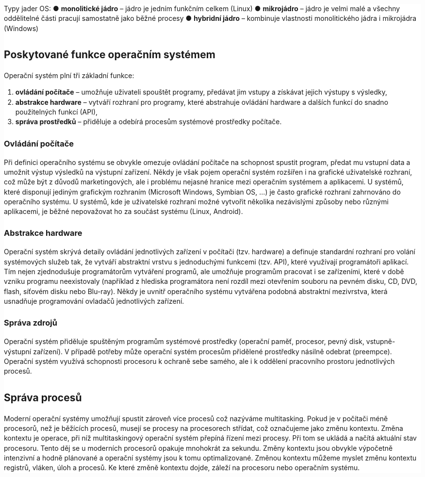 Typy jader OS:
● **monolitické jádro** – jádro je jedním funkčním celkem (Linux)
● **mikrojádro** – jádro je velmi malé a všechny oddělitelné části pracují samostatně jako běžné procesy
● **hybridní jádro** – kombinuje vlastnosti monolitického jádra i mikrojádra (Windows)

## Poskytované funkce operačním systémem
Operační systém plní tři základní funkce:
1. **ovládání počítače** – umožňuje uživateli spouštět programy, předávat jim vstupy a získávat jejich výstupy s výsledky,
2. **abstrakce hardware** – vytváří rozhraní pro programy, které abstrahuje ovládání hardware a dalších funkcí do snadno použitelných funkcí (API),
3. **správa prostředků** – přiděluje a odebírá procesům systémové prostředky počítače.

### Ovládání počítače 
Při definici operačního systému se obvykle omezuje ovládání počítače na schopnost spustit program, předat mu vstupní data a umožnit výstup výsledků na výstupní zařízení. Někdy je však pojem operační systém rozšířen i na grafické uživatelské rozhraní, což může být z důvodů marketingových, ale i problému nejasné hranice mezi operačním systémem a aplikacemi.
U systémů, které disponují jediným grafickým rozhraním (Microsoft Windows, Symbian OS, …) je často grafické rozhraní zahrnováno do operačního systému. U systémů, kde je uživatelské rozhraní možné vytvořit několika nezávislými způsoby nebo různými aplikacemi, je běžné nepovažovat ho za součást systému (Linux, Android).

### Abstrakce hardware 
Operační systém skrývá detaily ovládání jednotlivých zařízení v počítači (tzv. hardware) a definuje standardní rozhraní pro volání systémových služeb tak, že vytváří abstraktní vrstvu s jednoduchými funkcemi (tzv. API), které využívají programátoři aplikací. Tím nejen zjednodušuje programátorům vytváření programů, ale umožňuje programům pracovat i se zařízeními, které v době vzniku programu neexistovaly (například z hlediska programátora není rozdíl mezi otevřením souboru na 
pevném disku, CD, DVD, flash, síťovém disku nebo Blu-ray). Někdy je uvnitř operačního systému vytvářena podobná abstraktní mezivrstva, která usnadňuje programování ovladačů jednotlivých zařízení.

### Správa zdrojů 
Operační systém přiděluje spuštěným programům systémové prostředky (operační paměť, procesor, pevný disk, vstupně-výstupní zařízení). V případě potřeby může operační systém procesům přidělené prostředky násilně odebrat (preempce). 
Operační systém využívá schopnosti procesoru k ochraně sebe samého, ale i k oddělení pracovního prostoru jednotlivých procesů.

## Správa procesů
Moderní operační systémy umožňují spustit zároveň více procesů což nazýváme multitasking. Pokud je v počítači méně procesorů, než je běžících procesů, musejí se procesy na procesorech střídat, což označujeme jako změnu kontextu. Změna kontextu je operace, při níž multitaskingový operační systém přepíná řízení mezi procesy. Při tom se ukládá a načítá aktuální stav procesoru. Tento děj se u moderních procesorů opakuje mnohokrát za sekundu. Změny kontextu jsou obvykle výpočetně intenzivní a hodně plánované a operační systémy jsou k tomu optimalizované. Změnou kontextu můžeme myslet změnu kontextu registrů, vláken, úloh a procesů. Ke které změně kontextu dojde, záleží na procesoru nebo operačním systému.

